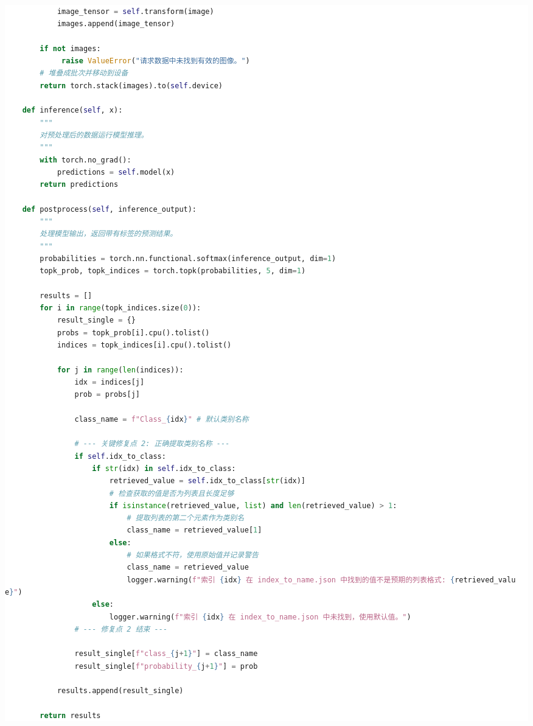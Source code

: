```python
            image_tensor = self.transform(image)
            images.append(image_tensor)
        
        if not images:
             raise ValueError("请求数据中未找到有效的图像。")
        # 堆叠成批次并移动到设备
        return torch.stack(images).to(self.device)

    def inference(self, x):
        """
        对预处理后的数据运行模型推理。
        """
        with torch.no_grad():
            predictions = self.model(x)
        return predictions

    def postprocess(self, inference_output):
        """
        处理模型输出，返回带有标签的预测结果。
        """
        probabilities = torch.nn.functional.softmax(inference_output, dim=1)
        topk_prob, topk_indices = torch.topk(probabilities, 5, dim=1)
        
        results = []
        for i in range(topk_indices.size(0)):
            result_single = {} 
            probs = topk_prob[i].cpu().tolist() 
            indices = topk_indices[i].cpu().tolist() 

            for j in range(len(indices)): 
                idx = indices[j] 
                prob = probs[j]  
                
                class_name = f"Class_{idx}" # 默认类别名称
                
                # --- 关键修复点 2: 正确提取类别名称 ---
                if self.idx_to_class:
                    if str(idx) in self.idx_to_class:
                        retrieved_value = self.idx_to_class[str(idx)]
                        # 检查获取的值是否为列表且长度足够
                        if isinstance(retrieved_value, list) and len(retrieved_value) > 1:
                            # 提取列表的第二个元素作为类别名
                            class_name = retrieved_value[1] 
                        else:
                            # 如果格式不符，使用原始值并记录警告
                            class_name = retrieved_value 
                            logger.warning(f"索引 {idx} 在 index_to_name.json 中找到的值不是预期的列表格式: {retrieved_value}")
                    else:
                        logger.warning(f"索引 {idx} 在 index_to_name.json 中未找到，使用默认值。")
                # --- 修复点 2 结束 ---
                
                result_single[f"class_{j+1}"] = class_name
                result_single[f"probability_{j+1}"] = prob

            results.append(result_single) 
        
        return results
```
